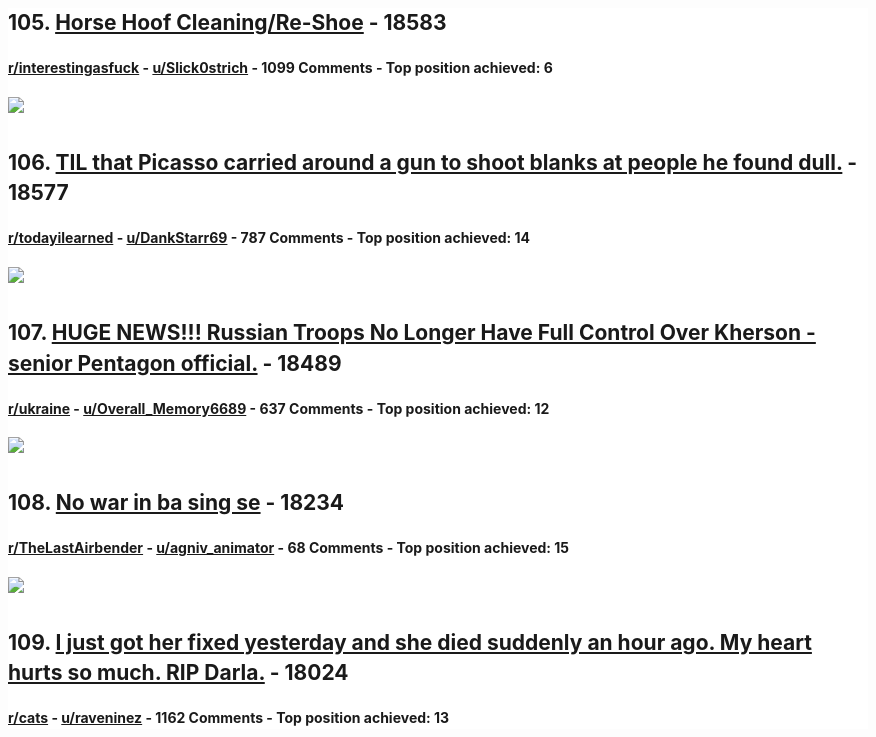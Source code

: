 ## 105. [Horse Hoof Cleaning/Re-Shoe](http://reddit.com/r/interestingasfuck/comments/tnfd3a/horse_hoof_cleaningreshoe/) - 18583
#### [r/interestingasfuck](http://reddit.com/r/interestingasfuck) - [u/Slick0strich](http://reddit.com/u/Slick0strich) - 1099 Comments - Top position achieved: 6

<a href="https://v.redd.it/abdtm65oygp81"><img src="https://b.thumbs.redditmedia.com/xsoSQz9-gHbiHB37QyPq-eVNOX-jxse_wGyZjd5XhOg.jpg"></img></a>

## 106. [TIL that Picasso carried around a gun to shoot blanks at people he found dull.](http://reddit.com/r/todayilearned/comments/tnyhxo/til_that_picasso_carried_around_a_gun_to_shoot/) - 18577
#### [r/todayilearned](http://reddit.com/r/todayilearned) - [u/DankStarr69](http://reddit.com/u/DankStarr69) - 787 Comments - Top position achieved: 14

<a href="https://www.huffpost.com/entry/pablo-picasso-trivia_n_7018574"><img src="https://b.thumbs.redditmedia.com/3fes23icWJT3v_Km20poyLeFnwc1MOwk00D23aukw9g.jpg"></img></a>

## 107. [HUGE NEWS!!! Russian Troops No Longer Have Full Control Over Kherson - senior Pentagon official.](http://reddit.com/r/ukraine/comments/tnvlql/huge_news_russian_troops_no_longer_have_full/) - 18489
#### [r/ukraine](http://reddit.com/r/ukraine) - [u/Overall_Memory6689](http://reddit.com/u/Overall_Memory6689) - 637 Comments - Top position achieved: 12

<a href="https://i.redd.it/9zs1ww9epkp81.jpg"><img src="https://b.thumbs.redditmedia.com/edLGxcj0Fv7CrpHD-dcLyXB2yBxq-KA8r7IRIqqiJ5g.jpg"></img></a>

## 108. [No war in ba sing se](http://reddit.com/r/TheLastAirbender/comments/tnn2k5/no_war_in_ba_sing_se/) - 18234
#### [r/TheLastAirbender](http://reddit.com/r/TheLastAirbender) - [u/agniv_animator](http://reddit.com/u/agniv_animator) - 68 Comments - Top position achieved: 15

<a href="https://i.redd.it/23ai0u6ghjp81.jpg"><img src="https://b.thumbs.redditmedia.com/2NiftJt6mBk4vZIf4mDaDwBpV-L5W3smQ4ppcINhSNk.jpg"></img></a>

## 109. [I just got her fixed yesterday and she died suddenly an hour ago. My heart hurts so much. RIP Darla.](http://reddit.com/r/cats/comments/to36e2/i_just_got_her_fixed_yesterday_and_she_died/) - 18024
#### [r/cats](http://reddit.com/r/cats) - [u/raveninez](http://reddit.com/u/raveninez) - 1162 Comments - Top position achieved: 13
